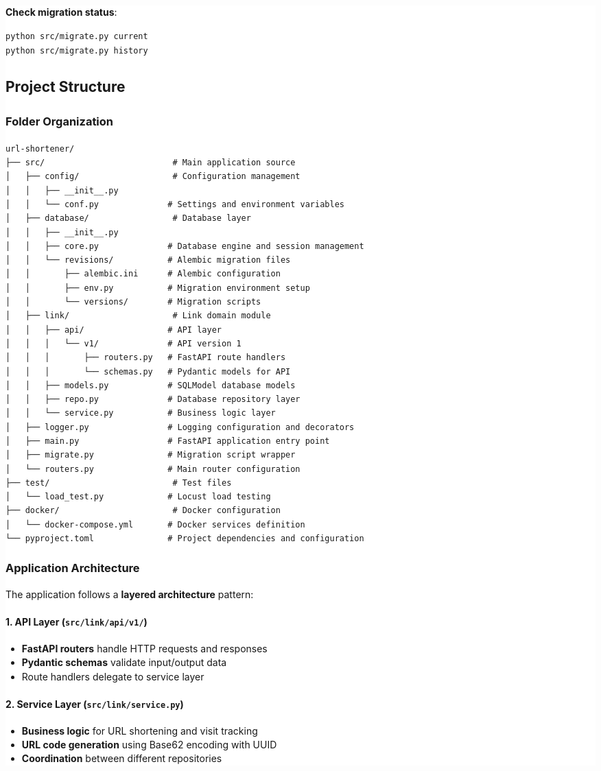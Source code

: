 **Check migration status**:
```bash
python src/migrate.py current
python src/migrate.py history
```

## Project Structure

### Folder Organization

```
url-shortener/
├── src/                          # Main application source
│   ├── config/                   # Configuration management
│   │   ├── __init__.py
│   │   └── conf.py              # Settings and environment variables
│   ├── database/                 # Database layer
│   │   ├── __init__.py
│   │   ├── core.py              # Database engine and session management
│   │   └── revisions/           # Alembic migration files
│   │       ├── alembic.ini      # Alembic configuration
│   │       ├── env.py           # Migration environment setup
│   │       └── versions/        # Migration scripts
│   ├── link/                     # Link domain module
│   │   ├── api/                 # API layer
│   │   │   └── v1/              # API version 1
│   │   │       ├── routers.py   # FastAPI route handlers
│   │   │       └── schemas.py   # Pydantic models for API
│   │   ├── models.py            # SQLModel database models
│   │   ├── repo.py              # Database repository layer
│   │   └── service.py           # Business logic layer
│   ├── logger.py                # Logging configuration and decorators
│   ├── main.py                  # FastAPI application entry point
│   ├── migrate.py               # Migration script wrapper
│   └── routers.py               # Main router configuration
├── test/                         # Test files
│   └── load_test.py             # Locust load testing
├── docker/                       # Docker configuration
│   └── docker-compose.yml       # Docker services definition
└── pyproject.toml               # Project dependencies and configuration
```

### Application Architecture

The application follows a **layered architecture** pattern:

#### 1. **API Layer** (`src/link/api/v1/`)
- **FastAPI routers** handle HTTP requests and responses
- **Pydantic schemas** validate input/output data
- Route handlers delegate to service layer

#### 2. **Service Layer** (`src/link/service.py`)
- **Business logic** for URL shortening and visit tracking
- **URL code generation** using Base62 encoding with UUID
- **Coordination** between different repositories
